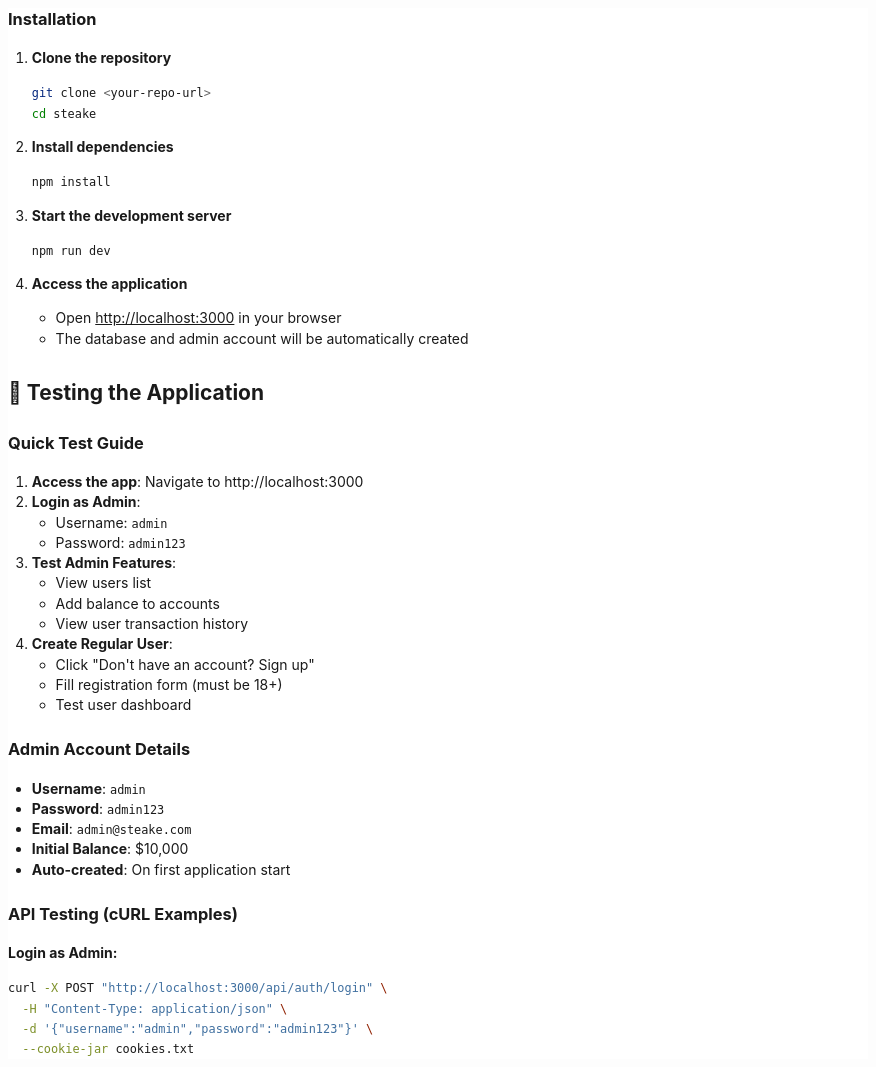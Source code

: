 ### Installation

1. **Clone the repository**
   ```bash
   git clone <your-repo-url>
   cd steake
   ```

2. **Install dependencies**
   ```bash
   npm install
   ```

3. **Start the development server**
   ```bash
   npm run dev
   ```

4. **Access the application**
   - Open [http://localhost:3000](http://localhost:3000) in your browser
   - The database and admin account will be automatically created

## 🧪 Testing the Application

### Quick Test Guide

1. **Access the app**: Navigate to http://localhost:3000
2. **Login as Admin**: 
   - Username: `admin`
   - Password: `admin123`
3. **Test Admin Features**:
   - View users list
   - Add balance to accounts
   - View user transaction history
4. **Create Regular User**:
   - Click "Don't have an account? Sign up"
   - Fill registration form (must be 18+)
   - Test user dashboard

### Admin Account Details
- **Username**: `admin`
- **Password**: `admin123`
- **Email**: `admin@steake.com`
- **Initial Balance**: $10,000
- **Auto-created**: On first application start

### API Testing (cURL Examples)

**Login as Admin:**
```bash
curl -X POST "http://localhost:3000/api/auth/login" \
  -H "Content-Type: application/json" \
  -d '{"username":"admin","password":"admin123"}' \
  --cookie-jar cookies.txt
```
